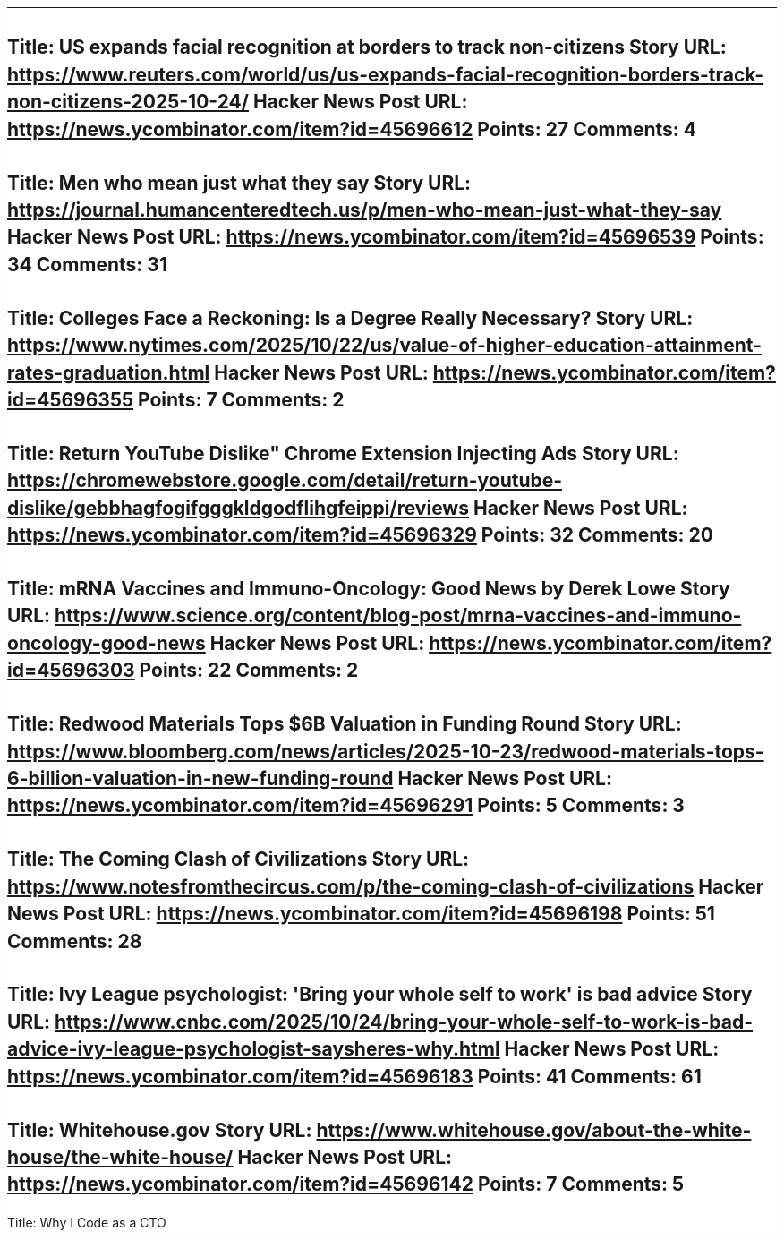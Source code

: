 ----------------------------------------
Title: US expands facial recognition at borders to track non-citizens
Story URL: https://www.reuters.com/world/us/us-expands-facial-recognition-borders-track-non-citizens-2025-10-24/
Hacker News Post URL: https://news.ycombinator.com/item?id=45696612
Points: 27
Comments: 4
----------------------------------------
Title: Men who mean just what they say
Story URL: https://journal.humancenteredtech.us/p/men-who-mean-just-what-they-say
Hacker News Post URL: https://news.ycombinator.com/item?id=45696539
Points: 34
Comments: 31
----------------------------------------
Title: Colleges Face a Reckoning: Is a Degree Really Necessary?
Story URL: https://www.nytimes.com/2025/10/22/us/value-of-higher-education-attainment-rates-graduation.html
Hacker News Post URL: https://news.ycombinator.com/item?id=45696355
Points: 7
Comments: 2
----------------------------------------
Title: Return YouTube Dislike" Chrome Extension Injecting Ads
Story URL: https://chromewebstore.google.com/detail/return-youtube-dislike/gebbhagfogifgggkldgodflihgfeippi/reviews
Hacker News Post URL: https://news.ycombinator.com/item?id=45696329
Points: 32
Comments: 20
----------------------------------------
Title: mRNA Vaccines and Immuno-Oncology: Good News by Derek Lowe
Story URL: https://www.science.org/content/blog-post/mrna-vaccines-and-immuno-oncology-good-news
Hacker News Post URL: https://news.ycombinator.com/item?id=45696303
Points: 22
Comments: 2
----------------------------------------
Title: Redwood Materials Tops $6B Valuation in Funding Round
Story URL: https://www.bloomberg.com/news/articles/2025-10-23/redwood-materials-tops-6-billion-valuation-in-new-funding-round
Hacker News Post URL: https://news.ycombinator.com/item?id=45696291
Points: 5
Comments: 3
----------------------------------------
Title: The Coming Clash of Civilizations
Story URL: https://www.notesfromthecircus.com/p/the-coming-clash-of-civilizations
Hacker News Post URL: https://news.ycombinator.com/item?id=45696198
Points: 51
Comments: 28
----------------------------------------
Title: Ivy League psychologist: 'Bring your whole self to work' is bad advice
Story URL: https://www.cnbc.com/2025/10/24/bring-your-whole-self-to-work-is-bad-advice-ivy-league-psychologist-saysheres-why.html
Hacker News Post URL: https://news.ycombinator.com/item?id=45696183
Points: 41
Comments: 61
----------------------------------------
Title: Whitehouse.gov
Story URL: https://www.whitehouse.gov/about-the-white-house/the-white-house/
Hacker News Post URL: https://news.ycombinator.com/item?id=45696142
Points: 7
Comments: 5
----------------------------------------
Title: Why I Code as a CTO
